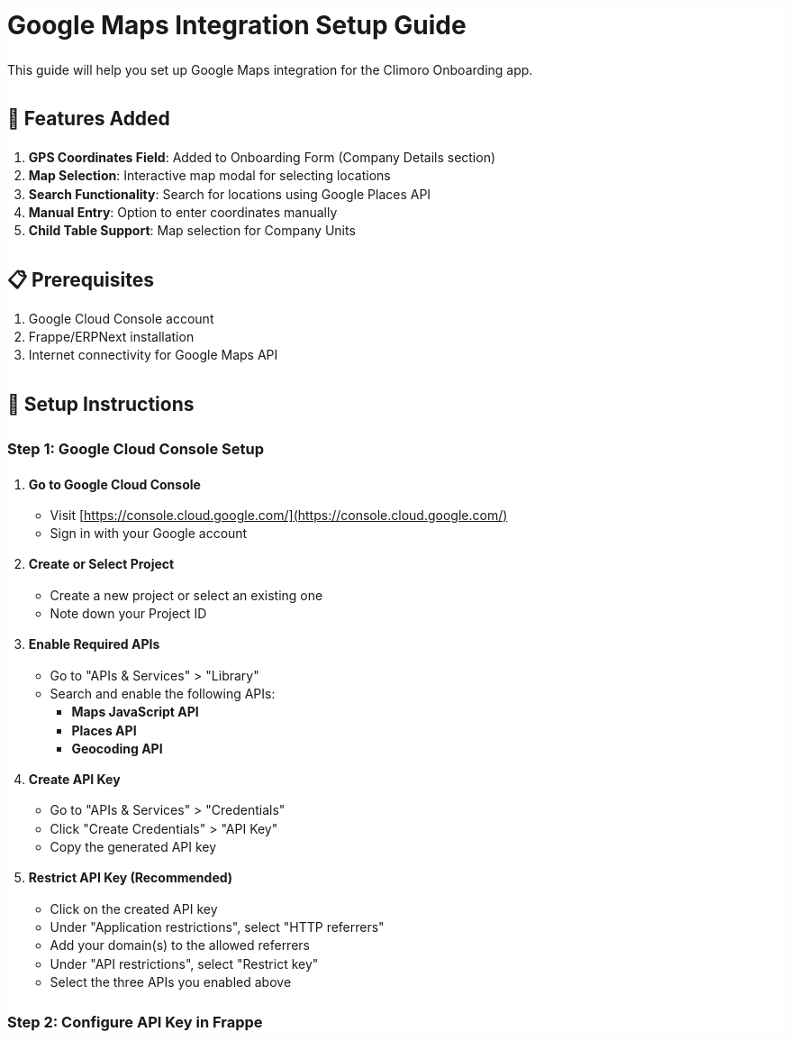 # Google Maps Integration Setup Guide

This guide will help you set up Google Maps integration for the Climoro Onboarding app.

## 🚀 Features Added

1. **GPS Coordinates Field**: Added to Onboarding Form (Company Details section)
2. **Map Selection**: Interactive map modal for selecting locations
3. **Search Functionality**: Search for locations using Google Places API
4. **Manual Entry**: Option to enter coordinates manually
5. **Child Table Support**: Map selection for Company Units

## 📋 Prerequisites

1. Google Cloud Console account
2. Frappe/ERPNext installation
3. Internet connectivity for Google Maps API

## 🔧 Setup Instructions

### Step 1: Google Cloud Console Setup

1. **Go to Google Cloud Console**
   - Visit [https://console.cloud.google.com/](https://console.cloud.google.com/)
   - Sign in with your Google account

2. **Create or Select Project**
   - Create a new project or select an existing one
   - Note down your Project ID

3. **Enable Required APIs**
   - Go to "APIs & Services" > "Library"
   - Search and enable the following APIs:
     - **Maps JavaScript API**
     - **Places API**
     - **Geocoding API**

4. **Create API Key**
   - Go to "APIs & Services" > "Credentials"
   - Click "Create Credentials" > "API Key"
   - Copy the generated API key

5. **Restrict API Key (Recommended)**
   - Click on the created API key
   - Under "Application restrictions", select "HTTP referrers"
   - Add your domain(s) to the allowed referrers
   - Under "API restrictions", select "Restrict key"
   - Select the three APIs you enabled above

### Step 2: Configure API Key in Frappe
